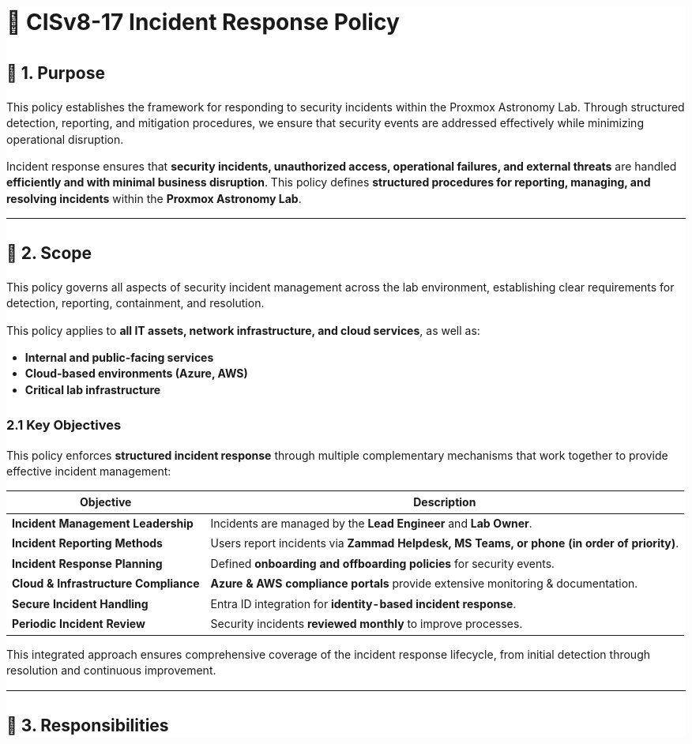 

# 🚨 **CISv8-17 Incident Response Policy**

## 🎯 **1. Purpose**

This policy establishes the framework for responding to security incidents within the Proxmox Astronomy Lab. Through structured detection, reporting, and mitigation procedures, we ensure that security events are addressed effectively while minimizing operational disruption.

Incident response ensures that **security incidents, unauthorized access, operational failures, and external threats** are handled **efficiently and with minimal business disruption**. This policy defines **structured procedures for reporting, managing, and resolving incidents** within the **Proxmox Astronomy Lab**.

---

## 🔭 **2. Scope**

This policy governs all aspects of security incident management across the lab environment, establishing clear requirements for detection, reporting, containment, and resolution.

This policy applies to **all IT assets, network infrastructure, and cloud services**, as well as:

- **Internal and public-facing services**
- **Cloud-based environments (Azure, AWS)**
- **Critical lab infrastructure**

### **2.1 Key Objectives**

This policy enforces **structured incident response** through multiple complementary mechanisms that work together to provide effective incident management:

| **Objective** | **Description** |
|--------------|----------------|
| **Incident Management Leadership** | Incidents are managed by the **Lead Engineer** and **Lab Owner**. |
| **Incident Reporting Methods** | Users report incidents via **Zammad Helpdesk, MS Teams, or phone (in order of priority)**. |
| **Incident Response Planning** | Defined **onboarding and offboarding policies** for security events. |
| **Cloud & Infrastructure Compliance** | **Azure & AWS compliance portals** provide extensive monitoring & documentation. |
| **Secure Incident Handling** | Entra ID integration for **identity-based incident response**. |
| **Periodic Incident Review** | Security incidents **reviewed monthly** to improve processes. |

This integrated approach ensures comprehensive coverage of the incident response lifecycle, from initial detection through resolution and continuous improvement.

---

## 👥 **3. Responsibilities**
